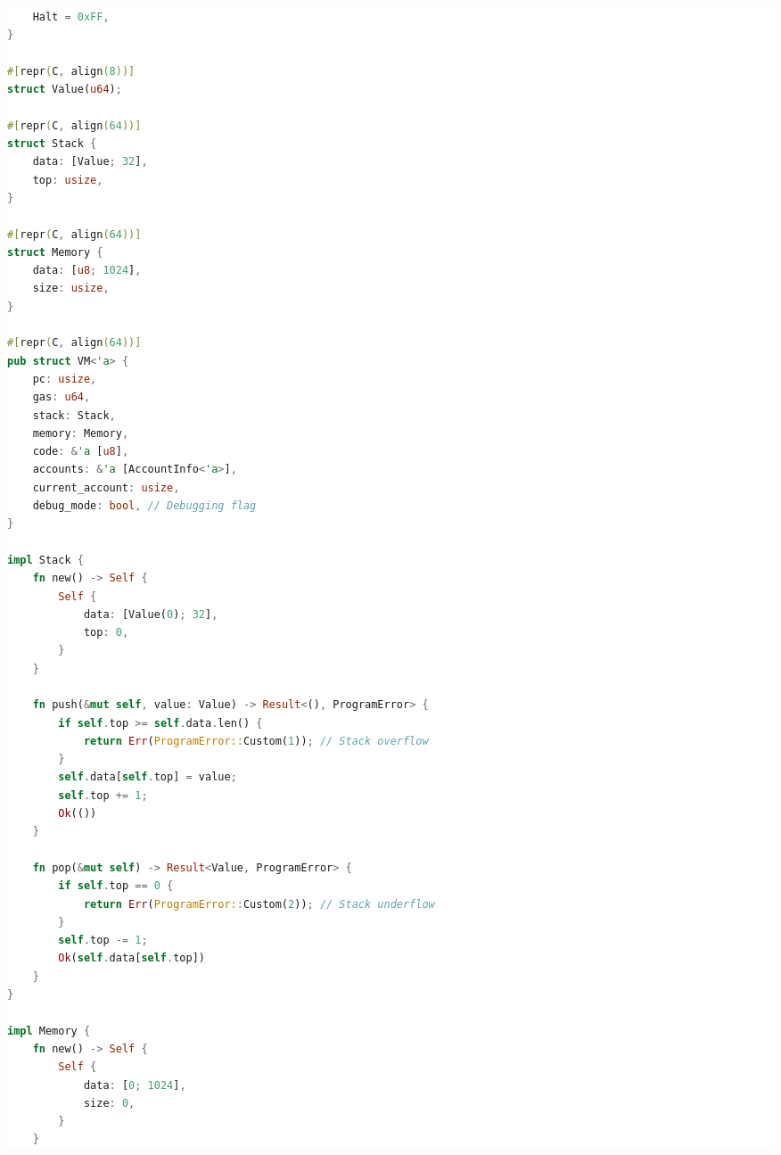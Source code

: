 ```rust
    Halt = 0xFF,
}

#[repr(C, align(8))]
struct Value(u64);

#[repr(C, align(64))]
struct Stack {
    data: [Value; 32],
    top: usize,
}

#[repr(C, align(64))]
struct Memory {
    data: [u8; 1024],
    size: usize,
}

#[repr(C, align(64))]
pub struct VM<'a> {
    pc: usize,
    gas: u64,
    stack: Stack,
    memory: Memory,
    code: &'a [u8],
    accounts: &'a [AccountInfo<'a>],
    current_account: usize,
    debug_mode: bool, // Debugging flag
}

impl Stack {
    fn new() -> Self {
        Self {
            data: [Value(0); 32],
            top: 0,
        }
    }

    fn push(&mut self, value: Value) -> Result<(), ProgramError> {
        if self.top >= self.data.len() {
            return Err(ProgramError::Custom(1)); // Stack overflow
        }
        self.data[self.top] = value;
        self.top += 1;
        Ok(())
    }

    fn pop(&mut self) -> Result<Value, ProgramError> {
        if self.top == 0 {
            return Err(ProgramError::Custom(2)); // Stack underflow
        }
        self.top -= 1;
        Ok(self.data[self.top])
    }
}

impl Memory {
    fn new() -> Self {
        Self {
            data: [0; 1024],
            size: 0,
        }
    }
```